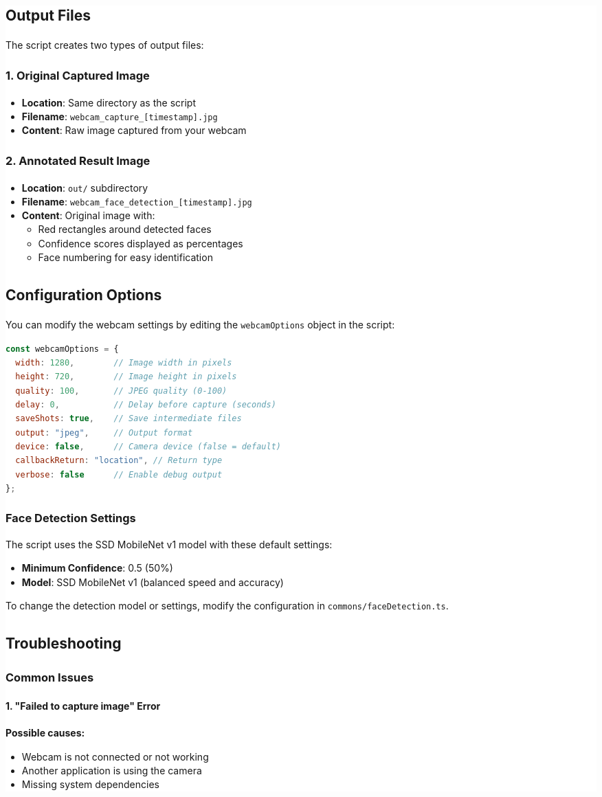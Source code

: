 ## Output Files

The script creates two types of output files:

### 1. Original Captured Image
- **Location**: Same directory as the script
- **Filename**: `webcam_capture_[timestamp].jpg`
- **Content**: Raw image captured from your webcam

### 2. Annotated Result Image
- **Location**: `out/` subdirectory
- **Filename**: `webcam_face_detection_[timestamp].jpg`
- **Content**: Original image with:
  - Red rectangles around detected faces
  - Confidence scores displayed as percentages
  - Face numbering for easy identification

## Configuration Options

You can modify the webcam settings by editing the `webcamOptions` object in the script:

```javascript
const webcamOptions = {
  width: 1280,        // Image width in pixels
  height: 720,        // Image height in pixels
  quality: 100,       // JPEG quality (0-100)
  delay: 0,           // Delay before capture (seconds)
  saveShots: true,    // Save intermediate files
  output: "jpeg",     // Output format
  device: false,      // Camera device (false = default)
  callbackReturn: "location", // Return type
  verbose: false      // Enable debug output
};
```

### Face Detection Settings

The script uses the SSD MobileNet v1 model with these default settings:
- **Minimum Confidence**: 0.5 (50%)
- **Model**: SSD MobileNet v1 (balanced speed and accuracy)

To change the detection model or settings, modify the configuration in `commons/faceDetection.ts`.

## Troubleshooting

### Common Issues

#### 1. "Failed to capture image" Error
**Possible causes:**
- Webcam is not connected or not working
- Another application is using the camera
- Missing system dependencies
